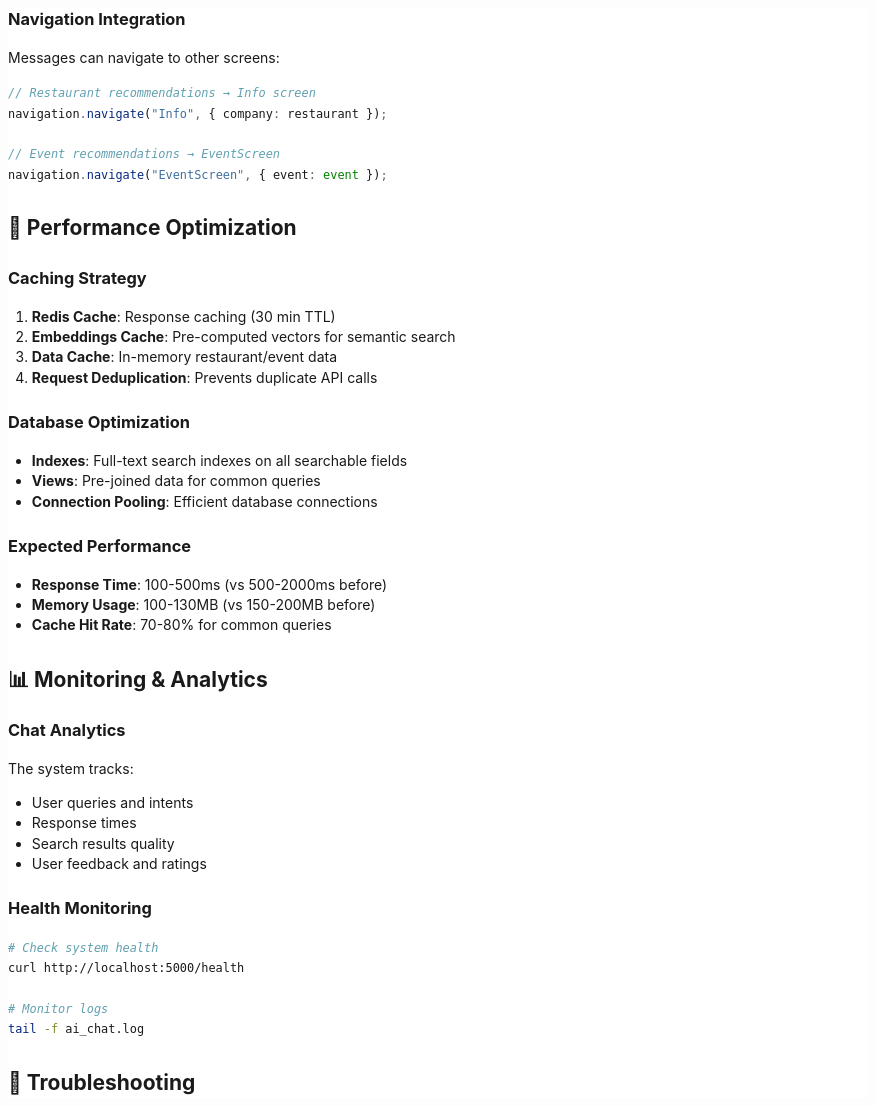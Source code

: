 ### Navigation Integration
Messages can navigate to other screens:

```typescript
// Restaurant recommendations → Info screen
navigation.navigate("Info", { company: restaurant });

// Event recommendations → EventScreen
navigation.navigate("EventScreen", { event: event });
```

## 🔧 Performance Optimization

### Caching Strategy
1. **Redis Cache**: Response caching (30 min TTL)
2. **Embeddings Cache**: Pre-computed vectors for semantic search
3. **Data Cache**: In-memory restaurant/event data
4. **Request Deduplication**: Prevents duplicate API calls

### Database Optimization
- **Indexes**: Full-text search indexes on all searchable fields
- **Views**: Pre-joined data for common queries
- **Connection Pooling**: Efficient database connections

### Expected Performance
- **Response Time**: 100-500ms (vs 500-2000ms before)
- **Memory Usage**: 100-130MB (vs 150-200MB before)
- **Cache Hit Rate**: 70-80% for common queries

## 📊 Monitoring & Analytics

### Chat Analytics
The system tracks:
- User queries and intents
- Response times
- Search results quality
- User feedback and ratings

### Health Monitoring
```bash
# Check system health
curl http://localhost:5000/health

# Monitor logs
tail -f ai_chat.log
```

## 🚨 Troubleshooting
